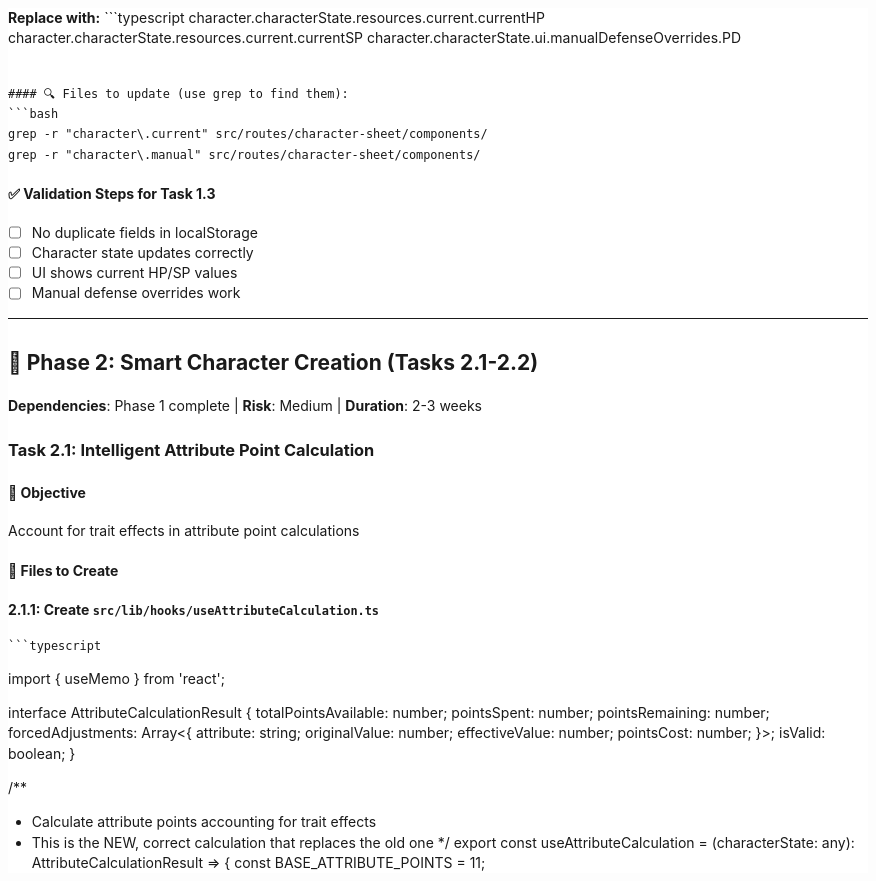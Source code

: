 **Replace with:**
    ```typescript
character.characterState.resources.current.currentHP
character.characterState.resources.current.currentSP
character.characterState.ui.manualDefenseOverrides.PD
```

#### 🔍 Files to update (use grep to find them):
```bash
grep -r "character\.current" src/routes/character-sheet/components/
grep -r "character\.manual" src/routes/character-sheet/components/
```

#### ✅ Validation Steps for Task 1.3
- [ ] No duplicate fields in localStorage
- [ ] Character state updates correctly
- [ ] UI shows current HP/SP values
- [ ] Manual defense overrides work

---

## 🧠 Phase 2: Smart Character Creation (Tasks 2.1-2.2)

**Dependencies**: Phase 1 complete | **Risk**: Medium | **Duration**: 2-3 weeks

### Task 2.1: Intelligent Attribute Point Calculation

#### 🎯 Objective
Account for trait effects in attribute point calculations

#### 📁 Files to Create

**2.1.1: Create `src/lib/hooks/useAttributeCalculation.ts`**

    ```typescript
import { useMemo } from 'react';

interface AttributeCalculationResult {
  totalPointsAvailable: number;
  pointsSpent: number;
  pointsRemaining: number;
  forcedAdjustments: Array<{
    attribute: string;
    originalValue: number;
    effectiveValue: number;
    pointsCost: number;
  }>;
  isValid: boolean;
}

/**
 * Calculate attribute points accounting for trait effects
 * This is the NEW, correct calculation that replaces the old one
 */
export const useAttributeCalculation = (characterState: any): AttributeCalculationResult => {
  const BASE_ATTRIBUTE_POINTS = 11;
  